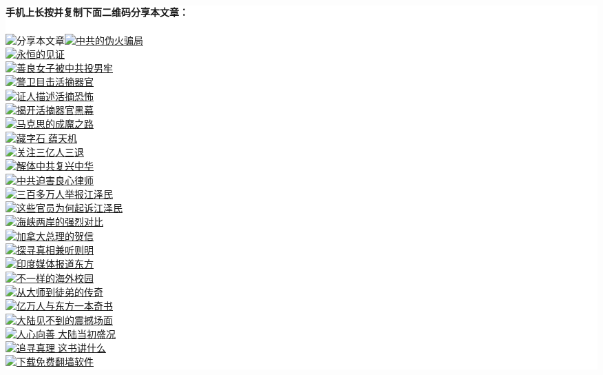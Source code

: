 <strong>手机上长按并复制下面二维码分享本文章：</strong><br><br><img src="https://quickchart.io/qr?size=256&text=https://github.com/19920513/djy/blob/master/gb/24/5/10/n14245810.md%231" title="分享本文章"></td><td VALIGN=TOP><a href="https://github.com/19920513/djy/blob/master/gb/16/1/21/n4622075.md?dfh#1" target="_blank"><img src="https://raw.githubusercontent.com/19920513/djy/master/gb/300/wei-f1.jpg" title="中共的伪火骗局"  alt="中共的伪火骗局"></a><br><a href="https://github.com/19920513/www/blob/master/README.md?dfh#9" target="_blank"><img src="https://raw.githubusercontent.com/19920513/djy/master/gb/300/yong-h.jpg" title="永恒的见证"  alt="永恒的见证"></a><br><a href="https://github.com/19920513/djy/blob/master/gb/13/9/29/n3974789.md?dfh#1" target="_blank"><img src="https://raw.githubusercontent.com/19920513/djy/master/gb/300/shang-lnz.jpg" title="善良女子被中共投男牢"  alt="善良女子被中共投男牢"></a><br><a href="https://github.com/19920513/djy/blob/master/gb/16/3/16/n4663449.md?dfh#1" target="_blank"><img src="https://raw.githubusercontent.com/19920513/djy/master/gb/300/huo-z3.jpg" title="警卫目击活摘器官"  alt="警卫目击活摘器官"></a><br><a href="https://github.com/19920513/djy/blob/master/gb/16/8/7/n8177641.md?dfh#1" target="_blank"><img src="https://raw.githubusercontent.com/19920513/djy/master/gb/300/huo-z4.jpg" title="证人描述活摘恐怖"  alt="证人描述活摘恐怖"></a><br><a href="https://github.com/19920513/djy/blob/master/gb/10/4/19/n2881569.md?dfh#1" target="_blank"><img src="https://raw.githubusercontent.com/19920513/djy/master/gb/300/huo-z1.jpg" title="揭开活摘器官黑幕"  alt="揭开活摘器官黑幕"></a><br><a href="https://github.com/19920513/djy/blob/master/gb/10/11/7/n3077476.md?dfh#1" target="_blank"><img src="https://raw.githubusercontent.com/19920513/djy/master/gb/300/ma-ks.jpg" title="马克思的成魔之路"  alt="马克思的成魔之路"></a><br><a href="https://github.com/19920513/djy/blob/master/gb/14/6/9/n4173977.md?dfh#1" target="_blank"><img src="https://raw.githubusercontent.com/19920513/djy/master/gb/300/chang-zs.jpg" title="藏字石 蕴天机"  alt="藏字石 蕴天机"></a><br><a href="https://github.com/19920513/djy/blob/master/gb/18/5/10/n10381511.md?dfh#1" target="_blank"><img src="https://raw.githubusercontent.com/19920513/djy/master/gb/300/st1.jpg" title="关注三亿人三退"  alt="关注三亿人三退"></a><br><a href="https://github.com/19920513/djy/blob/master/gb/18/3/21/n10237682.md?dfh#1" target="_blank"><img src="https://raw.githubusercontent.com/19920513/djy/master/gb/300/jie-t.jpg" title="解体中共复兴中华"  alt="解体中共复兴中华"></a><br><a href="https://github.com/19920513/djy/blob/master/gb/9/2/9/n2422991.md?dfh#1" target="_blank"><img src="https://raw.githubusercontent.com/19920513/djy/master/gb/300/gao-zs.jpg" title="中共迫害良心律师"  alt="中共迫害良心律师"></a><br><a href="https://github.com/19920513/djy/blob/master/gb/18/12/9/n10900044.md?dfh#1" target="_blank"><img src="https://raw.githubusercontent.com/19920513/djy/master/gb/300/sj1.jpg" title="三百多万人举报江泽民"  alt="三百多万人举报江泽民"></a><br><a href="https://github.com/19920513/djy/blob/master/gb/18/8/28/n10672014.md?dfh#1" target="_blank"><img src="https://raw.githubusercontent.com/19920513/djy/master/gb/300/sj2.jpg" title="这些官员为何起诉江泽民"  alt="这些官员为何起诉江泽民"></a><br><a href="https://github.com/19920513/djy/blob/master/gb/8/12/18/n2367165.md?dfh#1" target="_blank"><img src="https://raw.githubusercontent.com/19920513/djy/master/gb/300/liangan.jpg" title="海峡两岸的强烈对比"  alt="海峡两岸的强烈对比"></a><br><a href="https://github.com/19920513/djy/blob/master/gb/15/12/10/n4593139.md?dfh#1" target="_blank"><img src="https://raw.githubusercontent.com/19920513/djy/master/gb/300/jia-ndzl.jpg" title="加拿大总理的贺信"  alt="加拿大总理的贺信"></a><br><a href="https://github.com/19920513/djy/blob/master/gb/11/6/17/n3289382.md?dfh#1" target="_blank"><img src="https://raw.githubusercontent.com/19920513/djy/master/gb/300/xiao-wd.jpg" title="探寻真相兼听则明"  alt="探寻真相兼听则明"></a><br><a href="https://github.com/19920513/djy/blob/master/gb/18/10/27/n10812623.md?dfh#1" target="_blank"><img src="https://raw.githubusercontent.com/19920513/djy/master/gb/300/yindu.jpg" title="印度媒体报道东方"  alt="印度媒体报道东方"></a><br><a href="https://github.com/19920513/djy/blob/master/gb/18/6/9/n10469652.md?dfh#1" target="_blank"><img src="https://raw.githubusercontent.com/19920513/djy/master/gb/300/xie-j.jpg" title="不一样的海外校园"  alt="不一样的海外校园"></a><br><a href="https://github.com/19920513/djy/blob/master/gb/7/4/5/n1669415.md?dfh#1" target="_blank"><img src="https://raw.githubusercontent.com/19920513/djy/master/gb/300/li-up.jpg" title="从大师到徒弟的传奇"  alt="从大师到徒弟的传奇"></a><br><a href="https://github.com/19920513/djy/blob/master/gb/17/5/26/n9191512.md?dfh#1" target="_blank"><img src="https://raw.githubusercontent.com/19920513/djy/master/gb/300/zfl2.jpg" title="亿万人与东方一本奇书"  alt="亿万人与东方一本奇书"></a><br><a href="https://github.com/19920513/djy/blob/master/gb/13/11/27/n4020290.md?dfh#1" target="_blank"><img src="https://raw.githubusercontent.com/19920513/djy/master/gb/300/zhen-h.jpg" title="大陆见不到的震撼场面"  alt="大陆见不到的震撼场面"></a><br><a href="https://github.com/19920513/djy/blob/master/gb/15/7/17/n4482910.md?dfh#1" target="_blank"><img src="https://raw.githubusercontent.com/19920513/djy/master/gb/300/dalu-sk.jpg" title="人心向善 大陆当初盛况"  alt="人心向善 大陆当初盛况"></a><br><a href="https://github.com/19920513/djy/blob/master/gb/19/1/5/n10955468.md?dfh#1" target="_blank"><img src="https://raw.githubusercontent.com/19920513/djy/master/gb/300/zfl1.jpg" title="追寻真理 这书讲什么"  alt="追寻真理 这书讲什么"></a><br><a href="https://github.com/19920513/www/blob/master/README.md?dfh#1" target="_blank"><img src="https://raw.githubusercontent.com/19920513/djy/master/gb/300/fq1.jpg" title="下载免费翻墙软件"  alt="下载免费翻墙软件"></a><br></td></tr></table>
